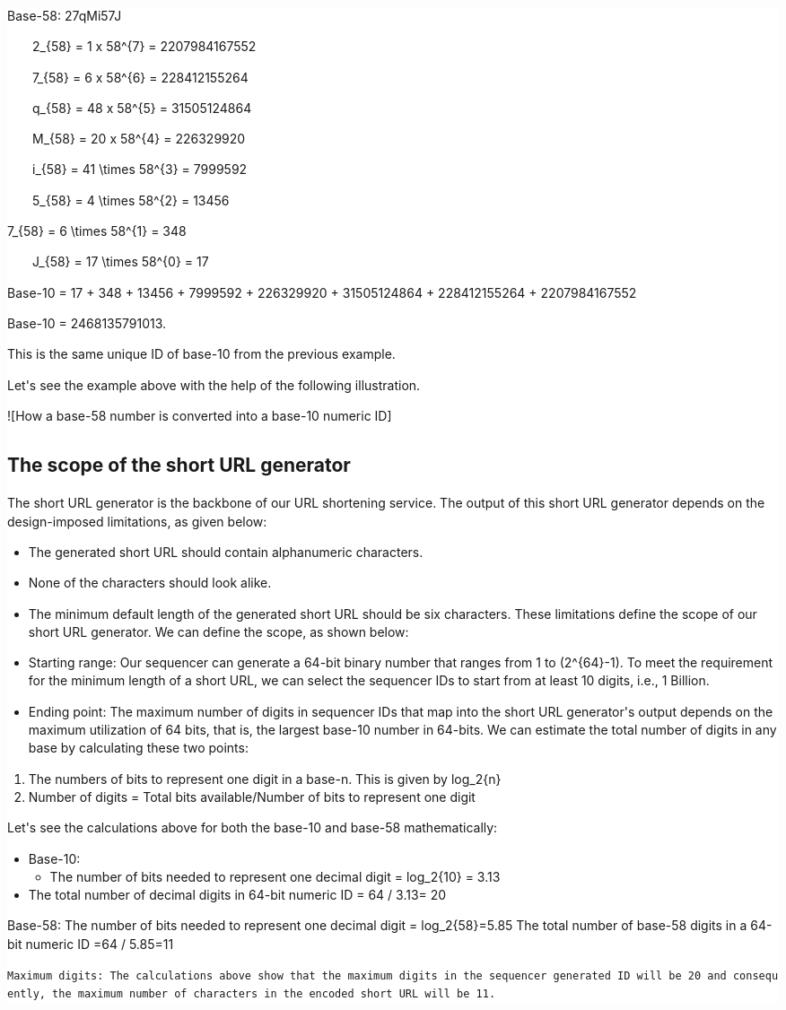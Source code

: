 Base-58: 27qMi57J

  2_{58} = 1 x 58^{7} = 2207984167552

  7_{58} = 6 x 58^{6} = 228412155264

  q_{58} = 48 x 58^{5} = 31505124864

  M_{58} = 20 x 58^{4} = 226329920

  i_{58} = 41 \times 58^{3} = 7999592

  5_{58} = 4 \times 58^{2} = 13456

  7_{58} = 6 \times 58^{1} = 348

  J_{58} = 17 \times 58^{0} = 17


Base-10 = 17 + 348 + 13456 + 7999592 + 226329920 + 31505124864 + 228412155264 + 2207984167552

Base-10 = 2468135791013.

This is the same unique ID of base-10 from the previous example.

Let's see the example above with the help of the following illustration.

![How a base-58 number is converted into a base-10 numeric ID]

## The scope of the short URL generator
The short URL generator is the backbone of our URL shortening service. The output of this short URL generator depends on the design-imposed limitations, as given below:

- The generated short URL should contain alphanumeric characters.
- None of the characters should look alike.
- The minimum default length of the generated short URL should be six characters.
These limitations define the scope of our short URL generator. We can define the scope, as shown below:

- Starting range: Our sequencer can generate a 64-bit binary number that ranges from 1 to (2^{64}-1). To meet the requirement for the minimum length of a short URL, we can select the sequencer IDs to start from at least 10 digits, i.e., 1 Billion.
- Ending point: The maximum number of digits in sequencer IDs that map into the short URL generator's output depends on the maximum utilization of 64 bits, that is, the largest base-10 number in 64-bits. We can estimate the total number of digits in any base by calculating these two points:
1. The numbers of bits to represent one digit in a base-n. This is given by log_2{n}
2. Number of digits = Total bits available/Number of bits to represent one digit

Let's see the calculations above for both the base-10 and base-58 mathematically:

  - Base-10:
    - The number of bits needed to represent one decimal digit = log_2{10} = 3.13
  - The total number of decimal digits in 64-bit numeric ID = 64 / 3.13= 20

Base-58:
The number of bits needed to represent one decimal digit = log_2{58}=5.85
The total number of base-58 digits in a 64-bit numeric ID =64 / 5.85=11

```
Maximum digits: The calculations above show that the maximum digits in the sequencer generated ID will be 20 and consequently, the maximum number of characters in the encoded short URL will be 11.  
```

